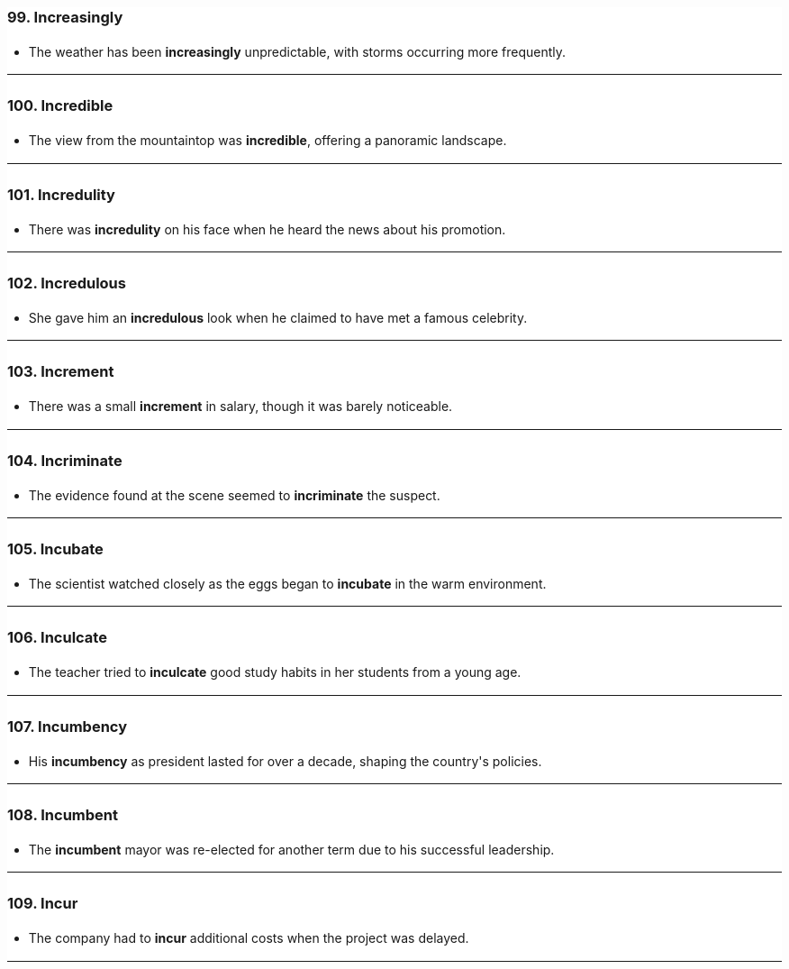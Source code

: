### 99. **Increasingly**  
- The weather has been **increasingly** unpredictable, with storms occurring more frequently.  

---  

### 100. **Incredible**  
- The view from the mountaintop was **incredible**, offering a panoramic landscape.  

---  

### 101. **Incredulity**  
- There was **incredulity** on his face when he heard the news about his promotion.  

---  

### 102. **Incredulous**  
- She gave him an **incredulous** look when he claimed to have met a famous celebrity.  

---  

### 103. **Increment**  
- There was a small **increment** in salary, though it was barely noticeable.  

---  

### 104. **Incriminate**  
- The evidence found at the scene seemed to **incriminate** the suspect.  

---  

### 105. **Incubate**  
- The scientist watched closely as the eggs began to **incubate** in the warm environment.  

---  

### 106. **Inculcate**  
- The teacher tried to **inculcate** good study habits in her students from a young age.  

---  

### 107. **Incumbency**  
- His **incumbency** as president lasted for over a decade, shaping the country's policies.  

---  

### 108. **Incumbent**  
- The **incumbent** mayor was re-elected for another term due to his successful leadership.  

---  

### 109. **Incur**  
- The company had to **incur** additional costs when the project was delayed.  

---  